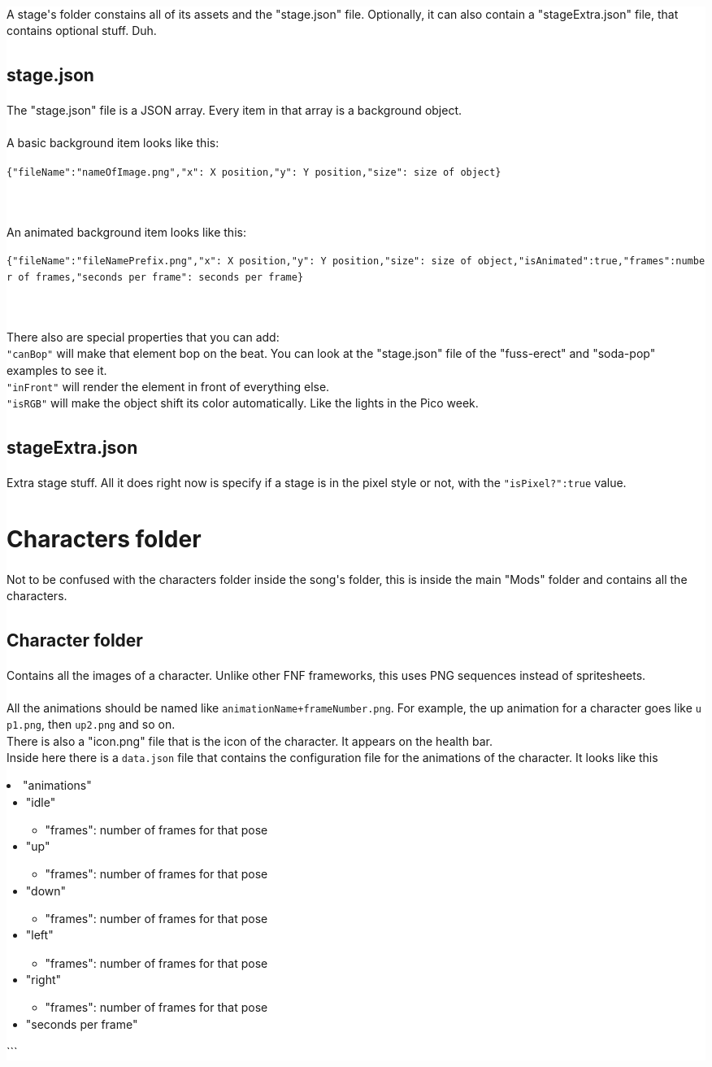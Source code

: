 A stage's folder constains all of its assets and the "stage.json" file. Optionally, it can also contain a "stageExtra.json" file, that contains optional stuff. Duh.

## stage.json
The "stage.json" file is a JSON array. Every item in that array is a background object.<br><br>
A basic background item looks like this:<br>
```
{"fileName":"nameOfImage.png","x": X position,"y": Y position,"size": size of object}
```
<br><br>
An animated background item looks like this:<br>
```
{"fileName":"fileNamePrefix.png","x": X position,"y": Y position,"size": size of object,"isAnimated":true,"frames":number of frames,"seconds per frame": seconds per frame}
```
<br><br>
There also are special properties that you can add:<br>
```"canBop"``` will make that element bop on the beat. You can look at the "stage.json" file of the "fuss-erect" and "soda-pop" examples to see it.<br>
```"inFront"``` will render the element in front of everything else.<br>
```"isRGB"``` will make the object shift its color automatically. Like the lights in the Pico week.

## stageExtra.json
Extra stage stuff. All it does right now is specify if a stage is in the pixel style or not, with the ``"isPixel?":true`` value.

# Characters folder

Not to be confused with the characters folder inside the song's folder, this is inside the main "Mods" folder and contains all the characters.

## Character folder

Contains all the images of a character. Unlike other FNF frameworks, this uses PNG sequences instead of spritesheets.<br><br>
All the animations should be named like ``animationName+frameNumber.png``. For example, the up animation for a character goes like ``up1.png``, then ``up2.png`` and so on.<br>
There is also a "icon.png" file that is the icon of the character. It appears on the health bar.<br>
Inside here there is a ``data.json`` file that contains the configuration file for the animations of the character. It looks like this
  <li>"animations"
    <ul>
      <li>"idle"</li>
      <ul>
      <li>"frames": number of frames for that pose</li>
      </ul>
      <li>"up"</li>
            <ul>
      <li>"frames": number of frames for that pose</li>
      </ul>
      <li>"down"</li>
            <ul>
      <li>"frames": number of frames for that pose</li>
      </ul>
      <li>"left"</li>
            <ul>
      <li>"frames": number of frames for that pose</li>
      </ul>
      <li>"right"</li>
            <ul>
      <li>"frames": number of frames for that pose</li>
      </ul>
      <li>"seconds per frame"</li>
    </ul>
```